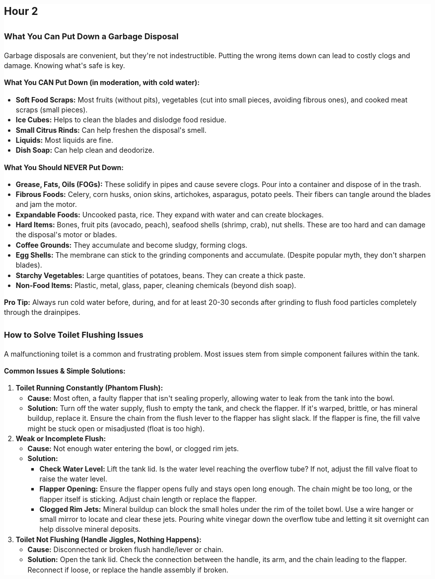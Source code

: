
## Hour 2

### What You Can Put Down a Garbage Disposal

Garbage disposals are convenient, but they're not indestructible. Putting the wrong items down can lead to costly clogs and damage. Knowing what's safe is key.

**What You CAN Put Down (in moderation, with cold water):**

* **Soft Food Scraps:** Most fruits (without pits), vegetables (cut into small pieces, avoiding fibrous ones), and cooked meat scraps (small pieces).
* **Ice Cubes:** Helps to clean the blades and dislodge food residue.
* **Small Citrus Rinds:** Can help freshen the disposal's smell.
* **Liquids:** Most liquids are fine.
* **Dish Soap:** Can help clean and deodorize.

**What You Should NEVER Put Down:**

* **Grease, Fats, Oils (FOGs):** These solidify in pipes and cause severe clogs. Pour into a container and dispose of in the trash.
* **Fibrous Foods:** Celery, corn husks, onion skins, artichokes, asparagus, potato peels. Their fibers can tangle around the blades and jam the motor.
* **Expandable Foods:** Uncooked pasta, rice. They expand with water and can create blockages.
* **Hard Items:** Bones, fruit pits (avocado, peach), seafood shells (shrimp, crab), nut shells. These are too hard and can damage the disposal's motor or blades.
* **Coffee Grounds:** They accumulate and become sludgy, forming clogs.
* **Egg Shells:** The membrane can stick to the grinding components and accumulate. (Despite popular myth, they don't sharpen blades).
* **Starchy Vegetables:** Large quantities of potatoes, beans. They can create a thick paste.
* **Non-Food Items:** Plastic, metal, glass, paper, cleaning chemicals (beyond dish soap).

**Pro Tip:** Always run cold water before, during, and for at least 20-30 seconds after grinding to flush food particles completely through the drainpipes.

### How to Solve Toilet Flushing Issues

A malfunctioning toilet is a common and frustrating problem. Most issues stem from simple component failures within the tank.

**Common Issues & Simple Solutions:**

1.  **Toilet Running Constantly (Phantom Flush):**
    * **Cause:** Most often, a faulty flapper that isn't sealing properly, allowing water to leak from the tank into the bowl.
    * **Solution:** Turn off the water supply, flush to empty the tank, and check the flapper. If it's warped, brittle, or has mineral buildup, replace it. Ensure the chain from the flush lever to the flapper has slight slack. If the flapper is fine, the fill valve might be stuck open or misadjusted (float is too high).
2.  **Weak or Incomplete Flush:**
    * **Cause:** Not enough water entering the bowl, or clogged rim jets.
    * **Solution:**
        * **Check Water Level:** Lift the tank lid. Is the water level reaching the overflow tube? If not, adjust the fill valve float to raise the water level.
        * **Flapper Opening:** Ensure the flapper opens fully and stays open long enough. The chain might be too long, or the flapper itself is sticking. Adjust chain length or replace the flapper.
        * **Clogged Rim Jets:** Mineral buildup can block the small holes under the rim of the toilet bowl. Use a wire hanger or small mirror to locate and clear these jets. Pouring white vinegar down the overflow tube and letting it sit overnight can help dissolve mineral deposits.
3.  **Toilet Not Flushing (Handle Jiggles, Nothing Happens):**
    * **Cause:** Disconnected or broken flush handle/lever or chain.
    * **Solution:** Open the tank lid. Check the connection between the handle, its arm, and the chain leading to the flapper. Reconnect if loose, or replace the handle assembly if broken.
